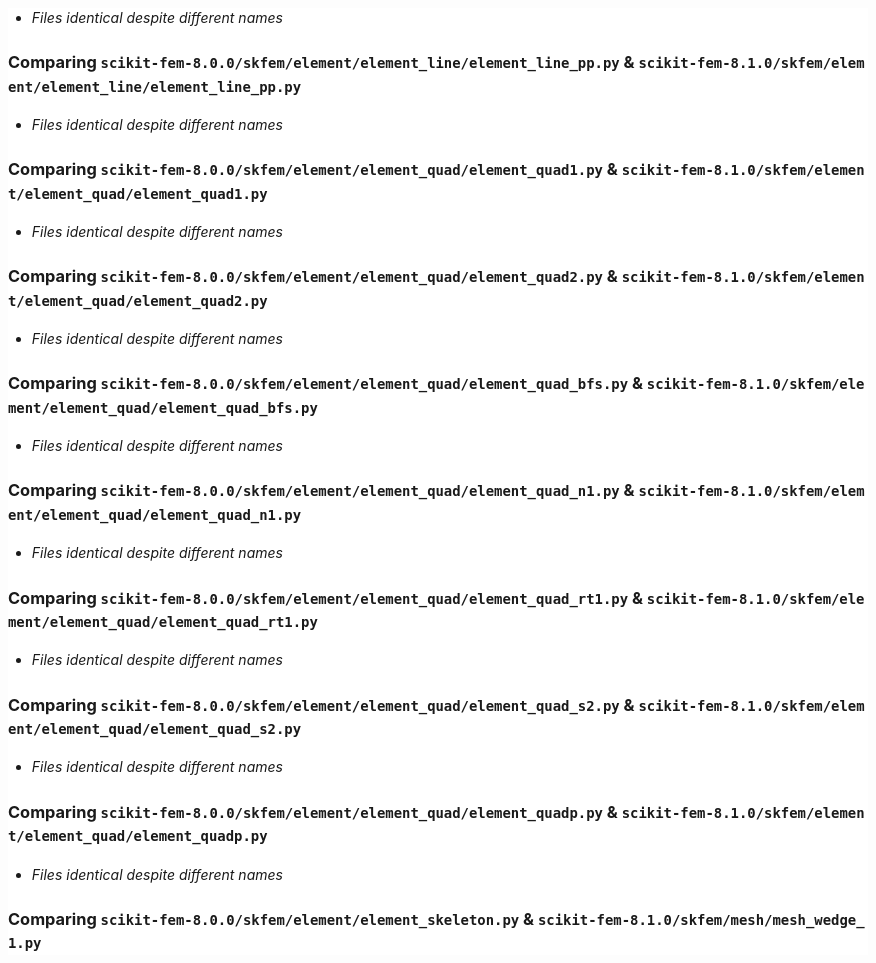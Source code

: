  * *Files identical despite different names*

### Comparing `scikit-fem-8.0.0/skfem/element/element_line/element_line_pp.py` & `scikit-fem-8.1.0/skfem/element/element_line/element_line_pp.py`

 * *Files identical despite different names*

### Comparing `scikit-fem-8.0.0/skfem/element/element_quad/element_quad1.py` & `scikit-fem-8.1.0/skfem/element/element_quad/element_quad1.py`

 * *Files identical despite different names*

### Comparing `scikit-fem-8.0.0/skfem/element/element_quad/element_quad2.py` & `scikit-fem-8.1.0/skfem/element/element_quad/element_quad2.py`

 * *Files identical despite different names*

### Comparing `scikit-fem-8.0.0/skfem/element/element_quad/element_quad_bfs.py` & `scikit-fem-8.1.0/skfem/element/element_quad/element_quad_bfs.py`

 * *Files identical despite different names*

### Comparing `scikit-fem-8.0.0/skfem/element/element_quad/element_quad_n1.py` & `scikit-fem-8.1.0/skfem/element/element_quad/element_quad_n1.py`

 * *Files identical despite different names*

### Comparing `scikit-fem-8.0.0/skfem/element/element_quad/element_quad_rt1.py` & `scikit-fem-8.1.0/skfem/element/element_quad/element_quad_rt1.py`

 * *Files identical despite different names*

### Comparing `scikit-fem-8.0.0/skfem/element/element_quad/element_quad_s2.py` & `scikit-fem-8.1.0/skfem/element/element_quad/element_quad_s2.py`

 * *Files identical despite different names*

### Comparing `scikit-fem-8.0.0/skfem/element/element_quad/element_quadp.py` & `scikit-fem-8.1.0/skfem/element/element_quad/element_quadp.py`

 * *Files identical despite different names*

### Comparing `scikit-fem-8.0.0/skfem/element/element_skeleton.py` & `scikit-fem-8.1.0/skfem/mesh/mesh_wedge_1.py`

